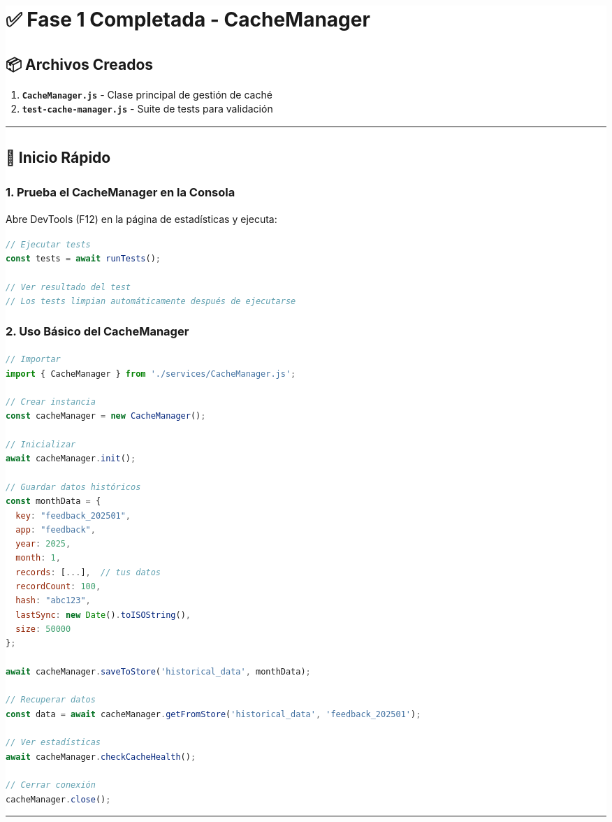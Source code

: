 # ✅ Fase 1 Completada - CacheManager

## 📦 Archivos Creados

1. **`CacheManager.js`** - Clase principal de gestión de caché
2. **`test-cache-manager.js`** - Suite de tests para validación

---

## 🚀 Inicio Rápido

### **1. Prueba el CacheManager en la Consola**

Abre DevTools (F12) en la página de estadísticas y ejecuta:

```javascript
// Ejecutar tests
const tests = await runTests();

// Ver resultado del test
// Los tests limpian automáticamente después de ejecutarse
```

### **2. Uso Básico del CacheManager**

```javascript
// Importar
import { CacheManager } from './services/CacheManager.js';

// Crear instancia
const cacheManager = new CacheManager();

// Inicializar
await cacheManager.init();

// Guardar datos históricos
const monthData = {
  key: "feedback_202501",
  app: "feedback",
  year: 2025,
  month: 1,
  records: [...],  // tus datos
  recordCount: 100,
  hash: "abc123",
  lastSync: new Date().toISOString(),
  size: 50000
};

await cacheManager.saveToStore('historical_data', monthData);

// Recuperar datos
const data = await cacheManager.getFromStore('historical_data', 'feedback_202501');

// Ver estadísticas
await cacheManager.checkCacheHealth();

// Cerrar conexión
cacheManager.close();
```

---